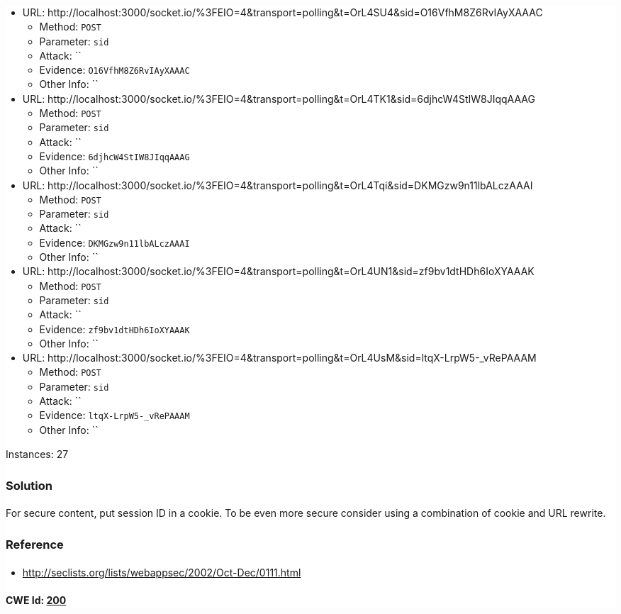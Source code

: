 * URL: http://localhost:3000/socket.io/%3FEIO=4&transport=polling&t=OrL4SU4&sid=O16VfhM8Z6RvIAyXAAAC
  * Method: `POST`
  * Parameter: `sid`
  * Attack: ``
  * Evidence: `O16VfhM8Z6RvIAyXAAAC`
  * Other Info: ``
* URL: http://localhost:3000/socket.io/%3FEIO=4&transport=polling&t=OrL4TK1&sid=6djhcW4StIW8JIqqAAAG
  * Method: `POST`
  * Parameter: `sid`
  * Attack: ``
  * Evidence: `6djhcW4StIW8JIqqAAAG`
  * Other Info: ``
* URL: http://localhost:3000/socket.io/%3FEIO=4&transport=polling&t=OrL4Tqi&sid=DKMGzw9n11lbALczAAAI
  * Method: `POST`
  * Parameter: `sid`
  * Attack: ``
  * Evidence: `DKMGzw9n11lbALczAAAI`
  * Other Info: ``
* URL: http://localhost:3000/socket.io/%3FEIO=4&transport=polling&t=OrL4UN1&sid=zf9bv1dtHDh6IoXYAAAK
  * Method: `POST`
  * Parameter: `sid`
  * Attack: ``
  * Evidence: `zf9bv1dtHDh6IoXYAAAK`
  * Other Info: ``
* URL: http://localhost:3000/socket.io/%3FEIO=4&transport=polling&t=OrL4UsM&sid=ltqX-LrpW5-_vRePAAAM
  * Method: `POST`
  * Parameter: `sid`
  * Attack: ``
  * Evidence: `ltqX-LrpW5-_vRePAAAM`
  * Other Info: ``

Instances: 27

### Solution

For secure content, put session ID in a cookie. To be even more secure consider using a combination of cookie and URL rewrite.

### Reference


* [ http://seclists.org/lists/webappsec/2002/Oct-Dec/0111.html ](http://seclists.org/lists/webappsec/2002/Oct-Dec/0111.html)


#### CWE Id: [ 200 ](https://cwe.mitre.org/data/definitions/200.html)
